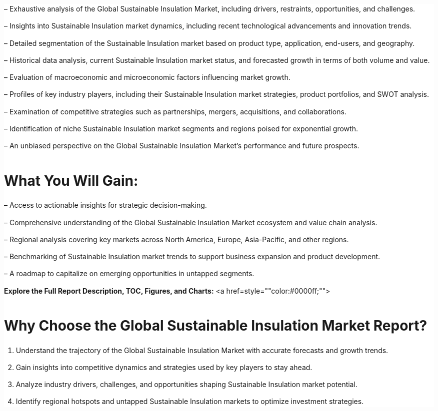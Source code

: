 – Exhaustive analysis of the Global Sustainable Insulation Market, including drivers, restraints, opportunities, and challenges.

– Insights into Sustainable Insulation market dynamics, including recent technological advancements and innovation trends.

– Detailed segmentation of the Sustainable Insulation market based on product type, application, end-users, and geography.

– Historical data analysis, current Sustainable Insulation market status, and forecasted growth in terms of both volume and value.

– Evaluation of macroeconomic and microeconomic factors influencing market growth.

– Profiles of key industry players, including their Sustainable Insulation market strategies, product portfolios, and SWOT analysis.

– Examination of competitive strategies such as partnerships, mergers, acquisitions, and collaborations.

– Identification of niche Sustainable Insulation market segments and regions poised for exponential growth.

– An unbiased perspective on the Global Sustainable Insulation Market’s performance and future prospects.

# <strong>What You Will Gain:</strong>

– Access to actionable insights for strategic decision-making.

– Comprehensive understanding of the Global Sustainable Insulation Market ecosystem and value chain analysis.

– Regional analysis covering key markets across North America, Europe, Asia-Pacific, and other regions.

– Benchmarking of Sustainable Insulation market trends to support business expansion and product development.

– A roadmap to capitalize on emerging opportunities in untapped segments.

<strong>Explore the Full Report Description, TOC, Figures, and Charts:</strong>
<a href=style=""color:#0000ff;""></a>

# <strong>Why Choose the Global Sustainable Insulation Market Report?</strong>

1. Understand the trajectory of the Global Sustainable Insulation Market with accurate forecasts and growth trends.

2. Gain insights into competitive dynamics and strategies used by key players to stay ahead.

3. Analyze industry drivers, challenges, and opportunities shaping Sustainable Insulation market potential.

4. Identify regional hotspots and untapped Sustainable Insulation markets to optimize investment strategies.
